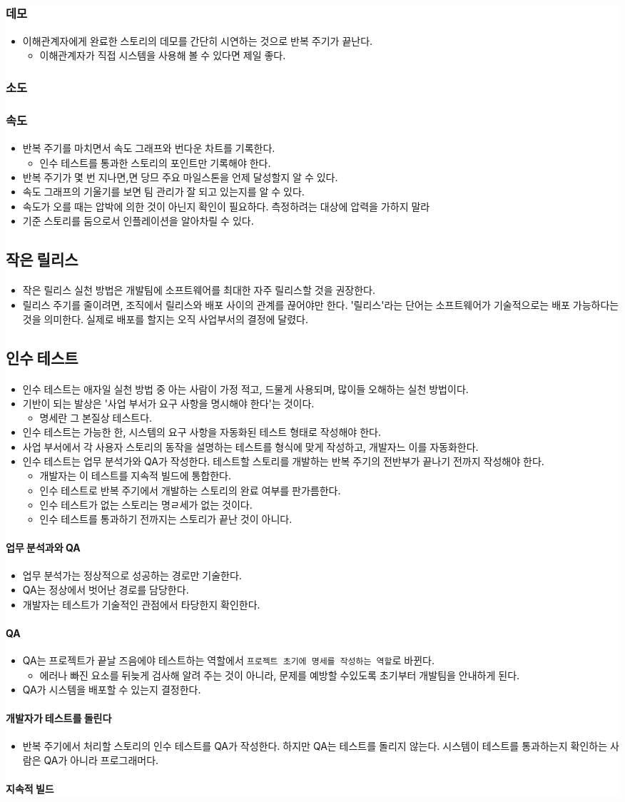 ### 데모

- 이해관계자에게 완료한 스토리의 데모를 간단히 시연하는 것으로 반복 주기가 끝난다.
  - 이해관계자가 직접 시스템을 사용해 볼 수 있다면 제일 좋다.

### 소도

### 속도

- 반복 주기를 마치면서 속도 그래프와 번다운 차트를 기록한다.
  - 인수 테스트를 통과한 스토리의 포인트만 기록해야 한다.
- 반복 주기가 몇 번 지나면,면 당므 주요 마일스톤을 언제 달성할지 알 수 있다.
- 속도 그래프의 기울기를 보면 팀 관리가 잘 되고 있는지를 알 수 있다.
- 속도가 오를 때는 압박에 의한 것이 아닌지 확인이 필요하다. 측정하려는 대상에 압력을 가하지 말라
- 기준 스토리를 둠으로서 인플레이션을 알아차릴 수 있다.

## 작은 릴리스

- 작은 릴리스 실천 방법은 개발팀에 소프트웨어를 최대한 자주 릴리스할 것을 권장한다.
- 릴리스 주기를 줄이려면, 조직에서 릴리스와 배포 사이의 관계를 끊어야만 한다. '릴리스'라는 단어는 소프트웨어가 기술적으로는 배포 가능하다는 것을 의미한다. 실제로 배포를 할지는 오직 사업부서의 결정에 달렸다.

## 인수 테스트

- 인수 테스트는 애자일 실천 방법 중 아는 사람이 가정 적고, 드물게 사용되며, 많이들 오해하는 실천 방법이다.
- 기반이 되는 발상은 '사업 부서가 요구 사항을 명시해야 한다'는 것이다.
  - 명세란 그 본질상 테스트다.
- 인수 테스트는 가능한 한, 시스템의 요구 사항을 자동화된 테스트 형태로 작성해야 한다.
- 사업 부서에서 각 사용자 스토리의 동작을 설명하는 테스트를 형식에 맞게 작성하고, 개발자느 이를 자동화한다.
- 인수 테스트는 업무 분석가와 QA가 작성한다. 테스트할 스토리를 개발하는 반복 주기의 전반부가 끝나기 전까지 작성해야 한다.
  - 개발자는 이 테스트를 지속적 빌드에 통합한다.
  - 인수 테스트로 반복 주기에서 개발하는 스토리의 완료 여부를 판가름한다.
  - 인수 테스트가 없는 스토리는 명ㄹ세가 없는 것이다.
  - 인수 테스트를 통과하기 전까지는 스토리가 끝난 것이 아니다.

#### 업무 분석과와 QA

- 업무 분석가는 정상적으로 성공하는 경로만 기술한다.
- QA는 정상에서 벗어난 경로를 담당한다.
- 개발자는 테스트가 기술적인 관점에서 타당한지 확인한다.

#### QA

- QA는 프로젝트가 끝날 즈음에야 테스트하는 역할에서 `프로젝트 초기에 명세를 작성하는 역할`로 바뀐다.
  - 에러나 빠진 요소를 뒤늦게 검사해 알려 주는 것이 아니라, 문제를 예방할 수있도록 초기부터 개발팀을 안내하게 된다.
- QA가 시스템을 배포할 수 있는지 결정한다.

#### 개발자가 테스트를 돌린다

- 반복 주기에서 처리할 스토리의 인수 테스트를 QA가 작성한다. 하지만 QA는 테스트를 돌리지 않는다. 시스템이 테스트를 통과하는지 확인하는 사람은 QA가 아니라 프로그래머다.

#### 지속적 빌드
